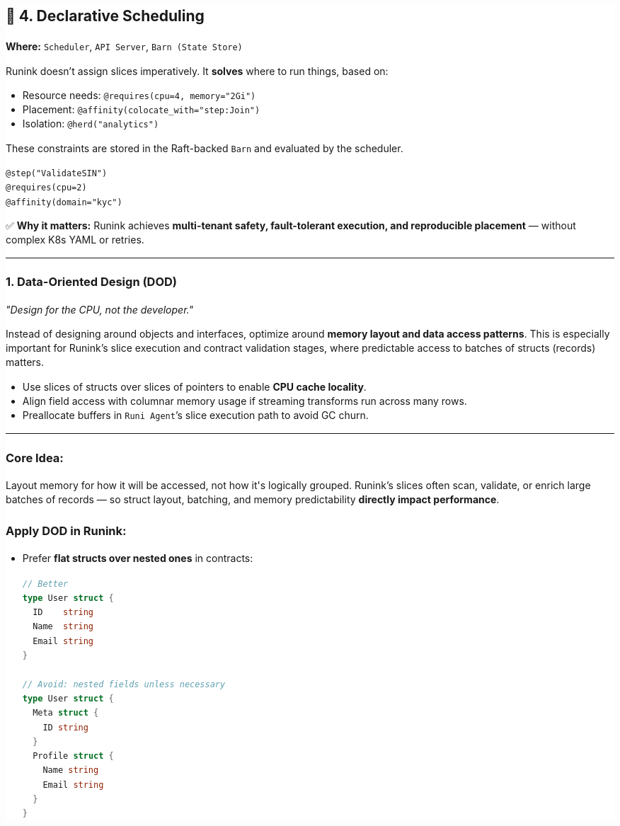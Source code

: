 
## 📐 4. Declarative Scheduling

**Where:** `Scheduler`, `API Server`, `Barn (State Store)`

Runink doesn’t assign slices imperatively. It **solves** where to run things, based on:
- Resource needs: `@requires(cpu=4, memory="2Gi")`
- Placement: `@affinity(colocate_with="step:Join")`
- Isolation: `@herd("analytics")`

These constraints are stored in the Raft-backed `Barn` and evaluated by the scheduler.

```gherkin
@step("ValidateSIN")
@requires(cpu=2)
@affinity(domain="kyc")
```

✅ **Why it matters:** Runink achieves **multi-tenant safety, fault-tolerant execution, and reproducible placement** — without complex K8s YAML or retries.

---

### 1. **Data-Oriented Design (DOD)**
_"Design for the CPU, not the developer."_

Instead of designing around objects and interfaces, optimize around **memory layout and data access patterns**. This is especially important for Runink’s slice execution and contract validation stages, where predictable access to batches of structs (records) matters.

- Use slices of structs over slices of pointers to enable **CPU cache locality**.
- Align field access with columnar memory usage if streaming transforms run across many rows.
- Preallocate buffers in `Runi Agent`’s slice execution path to avoid GC churn.

---

### Core Idea:  
Layout memory for how it will be accessed, not how it's logically grouped. Runink’s slices often scan, validate, or enrich large batches of records — so struct layout, batching, and memory predictability **directly impact performance**.

### Apply DOD in Runink:
- Prefer **flat structs over nested ones** in contracts:
  ```go
  // Better
  type User struct {
    ID    string
    Name  string
    Email string
  }

  // Avoid: nested fields unless necessary
  type User struct {
    Meta struct {
      ID string
    }
    Profile struct {
      Name string
      Email string
    }
  }
  ```
